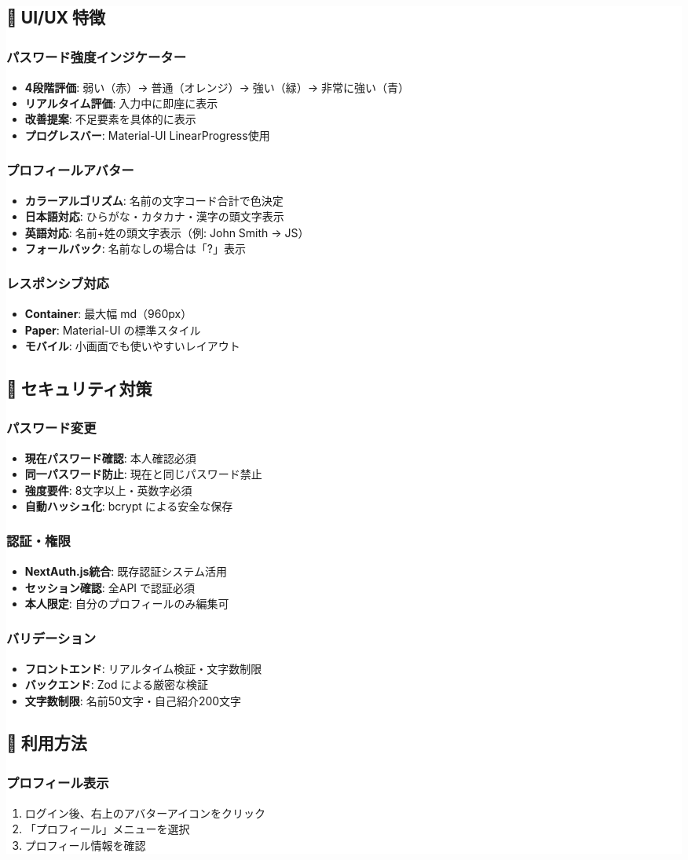 ## 🎨 UI/UX 特徴

### パスワード強度インジケーター

- **4段階評価**: 弱い（赤）→ 普通（オレンジ）→ 強い（緑）→ 非常に強い（青）
- **リアルタイム評価**: 入力中に即座に表示
- **改善提案**: 不足要素を具体的に表示
- **プログレスバー**: Material-UI LinearProgress使用

### プロフィールアバター

- **カラーアルゴリズム**: 名前の文字コード合計で色決定
- **日本語対応**: ひらがな・カタカナ・漢字の頭文字表示
- **英語対応**: 名前+姓の頭文字表示（例: John Smith → JS）
- **フォールバック**: 名前なしの場合は「?」表示

### レスポンシブ対応

- **Container**: 最大幅 md（960px）
- **Paper**: Material-UI の標準スタイル
- **モバイル**: 小画面でも使いやすいレイアウト

## 🔐 セキュリティ対策

### パスワード変更

- **現在パスワード確認**: 本人確認必須
- **同一パスワード防止**: 現在と同じパスワード禁止
- **強度要件**: 8文字以上・英数字必須
- **自動ハッシュ化**: bcrypt による安全な保存

### 認証・権限

- **NextAuth.js統合**: 既存認証システム活用
- **セッション確認**: 全API で認証必須
- **本人限定**: 自分のプロフィールのみ編集可

### バリデーション

- **フロントエンド**: リアルタイム検証・文字数制限
- **バックエンド**: Zod による厳密な検証
- **文字数制限**: 名前50文字・自己紹介200文字

## 📱 利用方法

### プロフィール表示

1. ログイン後、右上のアバターアイコンをクリック
2. 「プロフィール」メニューを選択
3. プロフィール情報を確認
